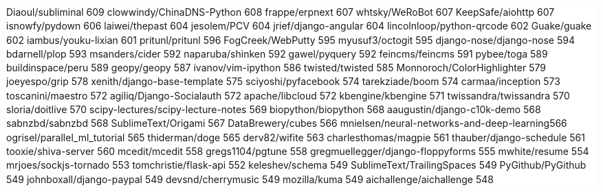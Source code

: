 Diaoul/subliminal                       609
clowwindy/ChinaDNS-Python               608
frappe/erpnext                          607
whtsky/WeRoBot                          607
KeepSafe/aiohttp                        607
isnowfy/pydown                          606
laiwei/thepast                          604
jesolem/PCV                             604
jrief/django-angular                    604
lincolnloop/python-qrcode               602
Guake/guake                             602
iambus/youku-lixian                     601
pritunl/pritunl                         596
FogCreek/WebPutty                       595
myusuf3/octogit                         595
django-nose/django-nose                 594
bdarnell/plop                           593
msanders/cider                          592
naparuba/shinken                        592
gawel/pyquery                           592
feincms/feincms                         591
pybee/toga                              589
buildinspace/peru                       589
geopy/geopy                             587
ivanov/vim-ipython                      586
twisted/twisted                         585
Monnoroch/ColorHighlighter              579
joeyespo/grip                           578
xenith/django-base-template             575
sciyoshi/pyfacebook                     574
tarekziade/boom                         574
carmaa/inception                        573
toscanini/maestro                       572
agiliq/Django-Socialauth                572
apache/libcloud                         572
kbengine/kbengine                       571
twissandra/twissandra                   570
sloria/doitlive                         570
scipy-lectures/scipy-lecture-notes      569
biopython/biopython                     568
aaugustin/django-c10k-demo              568
sabnzbd/sabnzbd                         568
SublimeText/Origami                     567
DataBrewery/cubes                       566
mnielsen/neural-networks-and-deep-learning566
ogrisel/parallel_ml_tutorial            565
thiderman/doge                          565
derv82/wifite                           563
charlesthomas/magpie                    561
thauber/django-schedule                 561
tooxie/shiva-server                     560
mcedit/mcedit                           558
gregs1104/pgtune                        558
gregmuellegger/django-floppyforms       555
mwhite/resume                           554
mrjoes/sockjs-tornado                   553
tomchristie/flask-api                   552
keleshev/schema                         549
SublimeText/TrailingSpaces              549
PyGithub/PyGithub                       549
johnboxall/django-paypal                549
devsnd/cherrymusic                      549
mozilla/kuma                            549
aichallenge/aichallenge                 548